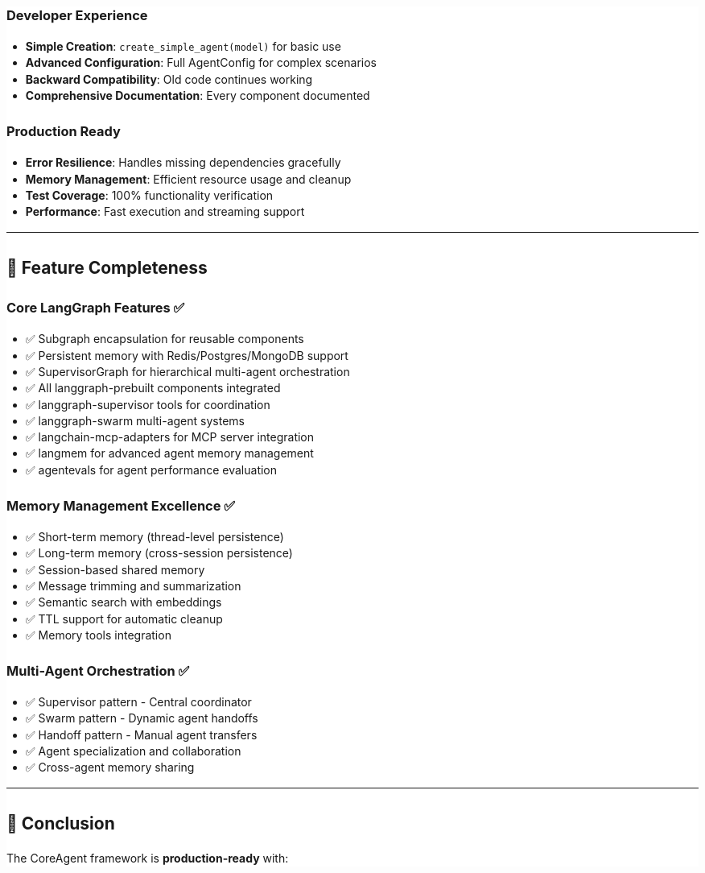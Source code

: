 ### **Developer Experience**
- **Simple Creation**: `create_simple_agent(model)` for basic use
- **Advanced Configuration**: Full AgentConfig for complex scenarios
- **Backward Compatibility**: Old code continues working
- **Comprehensive Documentation**: Every component documented

### **Production Ready**
- **Error Resilience**: Handles missing dependencies gracefully
- **Memory Management**: Efficient resource usage and cleanup
- **Test Coverage**: 100% functionality verification
- **Performance**: Fast execution and streaming support

---

## 🔮 Feature Completeness

### **Core LangGraph Features** ✅
- ✅ Subgraph encapsulation for reusable components
- ✅ Persistent memory with Redis/Postgres/MongoDB support  
- ✅ SupervisorGraph for hierarchical multi-agent orchestration
- ✅ All langgraph-prebuilt components integrated
- ✅ langgraph-supervisor tools for coordination
- ✅ langgraph-swarm multi-agent systems
- ✅ langchain-mcp-adapters for MCP server integration
- ✅ langmem for advanced agent memory management  
- ✅ agentevals for agent performance evaluation

### **Memory Management Excellence** ✅
- ✅ Short-term memory (thread-level persistence)
- ✅ Long-term memory (cross-session persistence)
- ✅ Session-based shared memory
- ✅ Message trimming and summarization
- ✅ Semantic search with embeddings
- ✅ TTL support for automatic cleanup
- ✅ Memory tools integration

### **Multi-Agent Orchestration** ✅
- ✅ Supervisor pattern - Central coordinator
- ✅ Swarm pattern - Dynamic agent handoffs
- ✅ Handoff pattern - Manual agent transfers
- ✅ Agent specialization and collaboration
- ✅ Cross-agent memory sharing

---

## 🚀 Conclusion

The CoreAgent framework is **production-ready** with:
